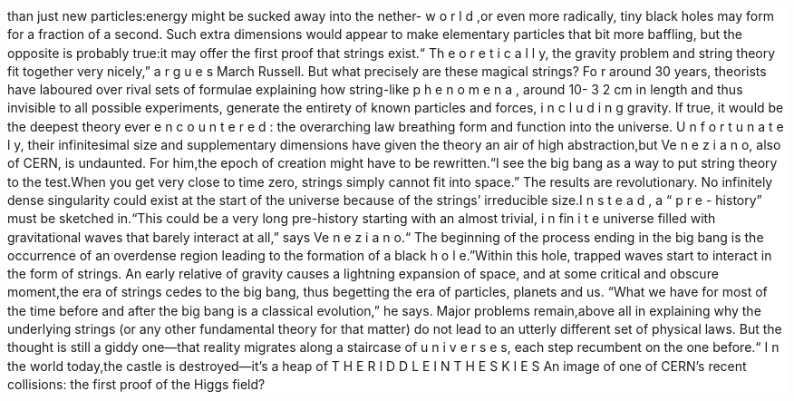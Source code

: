 than just new particles:energy might be sucked away
into the nether- w o r l d ,or even more radically, tiny black
holes may form for a fraction of a second.
Such extra dimensions would appear to make
elementary particles that bit more baffling, but the
opposite is probably true:it may offer the first proof
that strings exist.“ Th e o r e t i c a l l y, the gravity problem
and string theory fit together very nicely,” a r g u e s
March Russell.
But what precisely are these magical strings? Fo r
around 30 years, theorists have laboured over rival
sets of formulae explaining how string-like
p h e n o m e n a , around 10- 3 2 cm in length and thus
invisible to all possible experiments, generate the
entirety of known particles and forces, i n c l u d i n g
gravity. If true, it would be the deepest theory ever
e n c o u n t e r e d : the overarching law breathing form
and function into the universe.
U n f o r t u n a t e l y, their infinitesimal size and
supplementary dimensions have given the theory an
air of high abstraction,but Ve n e z i a n o, also of CERN,
is undaunted. For him,the epoch of creation might
have to be rewritten.“I see the big bang as a way to
put string theory to the test.When you get very close
to time zero, strings simply cannot fit into space.”
The results are revolutionary. No infinitely dense
singularity could exist at the start of the universe
because of the strings’ irreducible size.I n s t e a d , a “ p r e -
history” must be sketched in.“This could be a very
long pre-history starting with an almost trivial, i n fin i t e
universe filled with gravitational waves that barely
interact at all,” says Ve n e z i a n o.“ The beginning of the
process ending in the big bang is the occurrence of an
overdense region leading to the formation of a black
h o l e.”Within this hole, trapped waves start to interact
in the form of strings. An early relative of gravity
causes a lightning expansion of space, and at some
critical and obscure moment,the era of strings cedes
to the big bang, thus begetting the era of particles,
planets and us. “What we have for most of the time
before and after the big bang is a classical evolution,”
he says.
Major problems remain,above all in explaining
why the underlying strings (or any other fundamental
theory for that matter) do not lead to an utterly
different set of physical laws. But the thought is still
a giddy one—that reality migrates along a staircase of
u n i v e r s e s, each step recumbent on the one before.“ I n
the world today,the castle is destroyed—it’s a heap of
T H E  R I D D L E  I N  T H E  S K I E S
An image of one of CERN’s recent collisions:
the first proof of the Higgs field?
